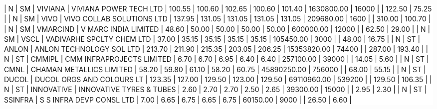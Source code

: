 | N | SM | VIVIANA | VIVIANA POWER TECH LTD | 100.55 | 100.60 | 102.65 | 100.60 | 101.40 | 1630800.00 | 16000 |  | 122.50 | 75.25 |
| N | SM | VIVO | VIVO COLLAB SOLUTIONS LTD | 137.95 | 131.05 | 131.05 | 131.05 | 131.05 | 209680.00 | 1600 |  | 310.00 | 100.70 |
| N | SM | VMARCIND | V MARC INDIA LIMITED | 48.60 | 50.00 | 50.00 | 50.00 | 50.00 | 600000.00 | 12000 |  | 62.50 | 29.00 |
| N | SM | VSCL | VADIVARHE SPCLTY CHEM LTD | 37.00 | 35.15 | 35.15 | 35.15 | 35.15 | 105450.00 | 3000 |  | 48.00 | 16.75 |
| N | ST | ANLON | ANLON TECHNOLOGY SOL LTD | 213.70 | 211.90 | 215.35 | 203.05 | 206.25 | 15353820.00 | 74400 |  | 287.00 | 193.40 |
| N | ST | CMMIPL | CMM INFRAPROJECTS LIMITED | 6.70 | 6.70 | 6.95 | 6.40 | 6.40 | 257100.00 | 39000 |  | 14.05 | 5.60 |
| N | ST | CMNL | CHAMAN METALLICS LIMITED | 58.20 | 59.80 | 61.10 | 58.20 | 60.75 | 45890250.00 | 756000 |  | 68.00 | 55.15 |
| N | ST | DUCOL | DUCOL ORGS AND COLOURS LT | 123.35 | 127.00 | 129.50 | 123.00 | 129.50 | 69110960.00 | 539200 |  | 129.50 | 106.35 |
| N | ST | INNOVATIVE | INNOVATIVE TYRES & TUBES | 2.60 | 2.70 | 2.70 | 2.50 | 2.65 | 39300.00 | 15000 |  | 2.95 | 2.30 |
| N | ST | SSINFRA | S S INFRA DEVP CONSL LTD | 7.00 | 6.65 | 6.75 | 6.65 | 6.75 | 60150.00 | 9000 |  | 26.50 | 6.60 |



